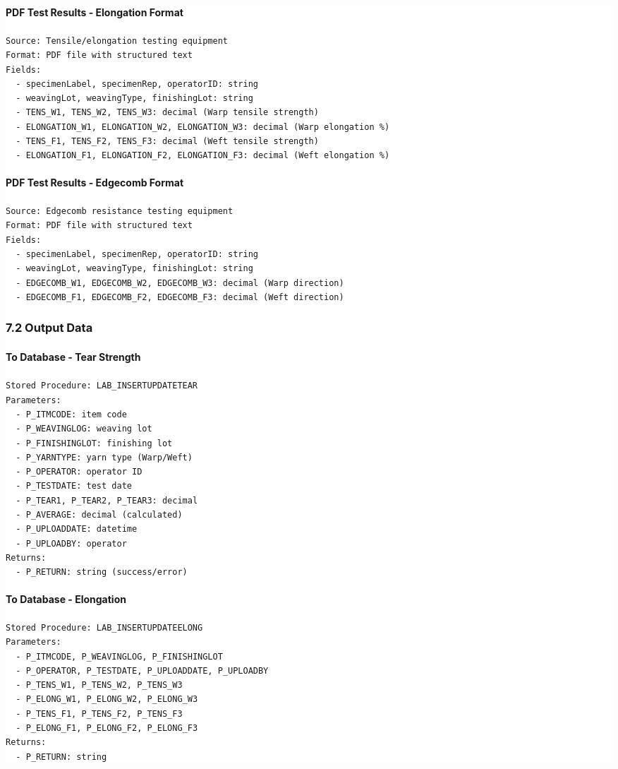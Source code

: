#### PDF Test Results - Elongation Format
```
Source: Tensile/elongation testing equipment
Format: PDF file with structured text
Fields:
  - specimenLabel, specimenRep, operatorID: string
  - weavingLot, weavingType, finishingLot: string
  - TENS_W1, TENS_W2, TENS_W3: decimal (Warp tensile strength)
  - ELONGATION_W1, ELONGATION_W2, ELONGATION_W3: decimal (Warp elongation %)
  - TENS_F1, TENS_F2, TENS_F3: decimal (Weft tensile strength)
  - ELONGATION_F1, ELONGATION_F2, ELONGATION_F3: decimal (Weft elongation %)
```

#### PDF Test Results - Edgecomb Format
```
Source: Edgecomb resistance testing equipment
Format: PDF file with structured text
Fields:
  - specimenLabel, specimenRep, operatorID: string
  - weavingLot, weavingType, finishingLot: string
  - EDGECOMB_W1, EDGECOMB_W2, EDGECOMB_W3: decimal (Warp direction)
  - EDGECOMB_F1, EDGECOMB_F2, EDGECOMB_F3: decimal (Weft direction)
```

### 7.2 Output Data

#### To Database - Tear Strength
```
Stored Procedure: LAB_INSERTUPDATETEAR
Parameters:
  - P_ITMCODE: item code
  - P_WEAVINGLOG: weaving lot
  - P_FINISHINGLOT: finishing lot
  - P_YARNTYPE: yarn type (Warp/Weft)
  - P_OPERATOR: operator ID
  - P_TESTDATE: test date
  - P_TEAR1, P_TEAR2, P_TEAR3: decimal
  - P_AVERAGE: decimal (calculated)
  - P_UPLOADDATE: datetime
  - P_UPLOADBY: operator
Returns:
  - P_RETURN: string (success/error)
```

#### To Database - Elongation
```
Stored Procedure: LAB_INSERTUPDATEELONG
Parameters:
  - P_ITMCODE, P_WEAVINGLOG, P_FINISHINGLOT
  - P_OPERATOR, P_TESTDATE, P_UPLOADDATE, P_UPLOADBY
  - P_TENS_W1, P_TENS_W2, P_TENS_W3
  - P_ELONG_W1, P_ELONG_W2, P_ELONG_W3
  - P_TENS_F1, P_TENS_F2, P_TENS_F3
  - P_ELONG_F1, P_ELONG_F2, P_ELONG_F3
Returns:
  - P_RETURN: string
```

